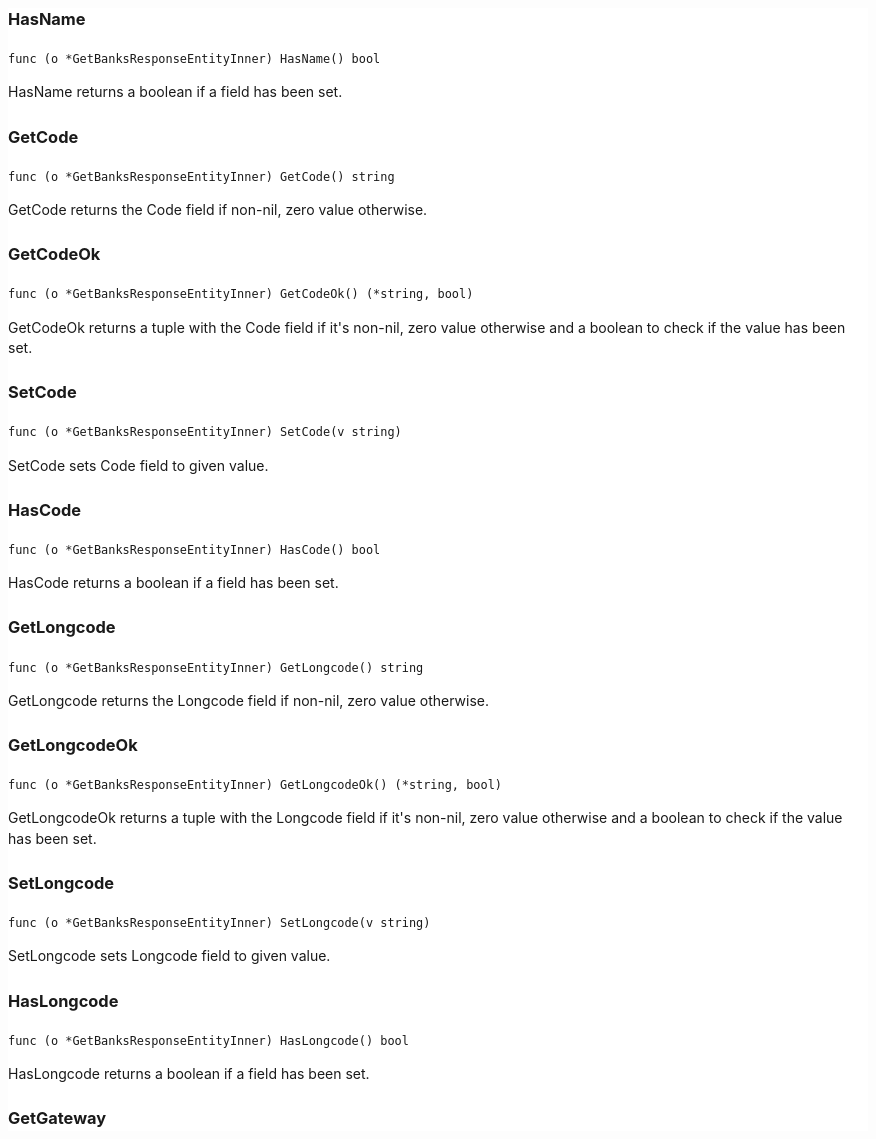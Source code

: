 ### HasName

`func (o *GetBanksResponseEntityInner) HasName() bool`

HasName returns a boolean if a field has been set.

### GetCode

`func (o *GetBanksResponseEntityInner) GetCode() string`

GetCode returns the Code field if non-nil, zero value otherwise.

### GetCodeOk

`func (o *GetBanksResponseEntityInner) GetCodeOk() (*string, bool)`

GetCodeOk returns a tuple with the Code field if it's non-nil, zero value otherwise
and a boolean to check if the value has been set.

### SetCode

`func (o *GetBanksResponseEntityInner) SetCode(v string)`

SetCode sets Code field to given value.

### HasCode

`func (o *GetBanksResponseEntityInner) HasCode() bool`

HasCode returns a boolean if a field has been set.

### GetLongcode

`func (o *GetBanksResponseEntityInner) GetLongcode() string`

GetLongcode returns the Longcode field if non-nil, zero value otherwise.

### GetLongcodeOk

`func (o *GetBanksResponseEntityInner) GetLongcodeOk() (*string, bool)`

GetLongcodeOk returns a tuple with the Longcode field if it's non-nil, zero value otherwise
and a boolean to check if the value has been set.

### SetLongcode

`func (o *GetBanksResponseEntityInner) SetLongcode(v string)`

SetLongcode sets Longcode field to given value.

### HasLongcode

`func (o *GetBanksResponseEntityInner) HasLongcode() bool`

HasLongcode returns a boolean if a field has been set.

### GetGateway
